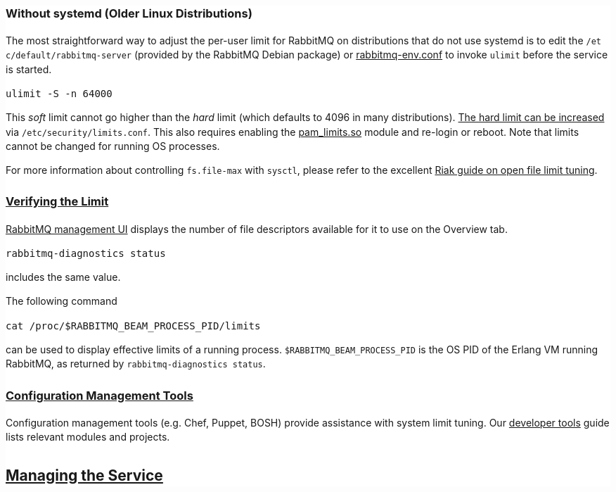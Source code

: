 ### Without systemd (Older Linux Distributions)

The most straightforward way to adjust the per-user limit for
RabbitMQ on distributions that do not use systemd is to edit the `/etc/default/rabbitmq-server`
(provided by the RabbitMQ Debian package) or [rabbitmq-env.conf](https://www.rabbitmq.com/configure.html)
to invoke `ulimit` before the service is started.

<pre class="lang-bash">
ulimit -S -n 64000
</pre>

This <em>soft</em> limit cannot go higher than the <em>hard</em> limit (which defaults to 4096 in many distributions).
[The hard limit can be increased](https://github.com/basho/basho_docs/blob/master/content/riak/kv/2.2.3/using/performance/open-files-limit.md) via
`/etc/security/limits.conf`. This also requires enabling the [pam_limits.so](http://askubuntu.com/a/34559) module
and re-login or reboot. Note that limits cannot be changed for running OS processes.

For more information about controlling `fs.file-max`
with `sysctl`, please refer to the excellent
[Riak guide on open file limit tuning](https://github.com/basho/basho_docs/blob/master/content/riak/kv/2.2.3/using/performance/open-files-limit.md#debian--ubuntu).

### <a id="verifying-limits" class="anchor" href="#verifying-limits">Verifying the Limit</a>

[RabbitMQ management UI](management.html) displays the number of file descriptors available
for it to use on the Overview tab.

<pre class="lang-bash">rabbitmq-diagnostics status</pre>

includes the same value.

The following command

<pre  class="lang-bash">
cat /proc/$RABBITMQ_BEAM_PROCESS_PID/limits
</pre>

can be used to display effective limits of a running process. `$RABBITMQ_BEAM_PROCESS_PID`
is the OS PID of the Erlang VM running RabbitMQ, as returned by `rabbitmq-diagnostics status`.

### <a id="chef-puppet-bosh" class="anchor" href="#chef-puppet-bosh">Configuration Management Tools</a>

Configuration management tools (e.g. Chef, Puppet, BOSH) provide assistance
with system limit tuning. Our [developer tools](devtools.html#devops-tools) guide
lists relevant modules and projects.


## <a id="managing-service" class="anchor" href="#managing-service">Managing the Service</a>
